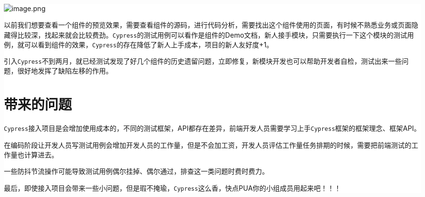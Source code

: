 ![image.png](https://p6-juejin.byteimg.com/tos-cn-i-k3u1fbpfcp/a9c007143a2042a48bf1e8bc9879fe23~tplv-k3u1fbpfcp-watermark.image?)

以前我们想要查看一个组件的预览效果，需要查看组件的源码，进行代码分析，需要找出这个组件使用的页面，有时候不熟悉业务或页面隐藏得比较深，找起来就会比较费劲。`Cypress`的测试用例可以看作是组件的Demo文档，新人接手模块，只需要执行一下这个模块的测试用例，就可以看到组件的效果，`Cypress`的存在降低了新人上手成本，项目的新人友好度+1。

引入`Cypress`不到两月，就已经测试发现了好几个组件的历史遗留问题，立即修复，新模块开发也可以帮助开发者自检，测试出来一些问题，很好地发挥了缺陷左移的作用。

# 带来的问题

`Cypress`接入项目是会增加使用成本的，不同的测试框架，API都存在差异，前端开发人员需要学习上手`Cypress`框架的框架理念、框架API。

在编码阶段让开发人员写测试用例会增加开发人员的工作量，但是不会加工资，开发人员评估工作量任务排期的时候，需要把前端测试的工作量也计算进去。

一些防抖节流操作可能导致测试用例偶尔挂掉、偶尔通过，排查这一类问题时费时费力。

最后，即使接入项目会带来一些小问题，但是瑕不掩瑜，`Cypress`这么香，快点PUA你的小组成员用起来吧！！！